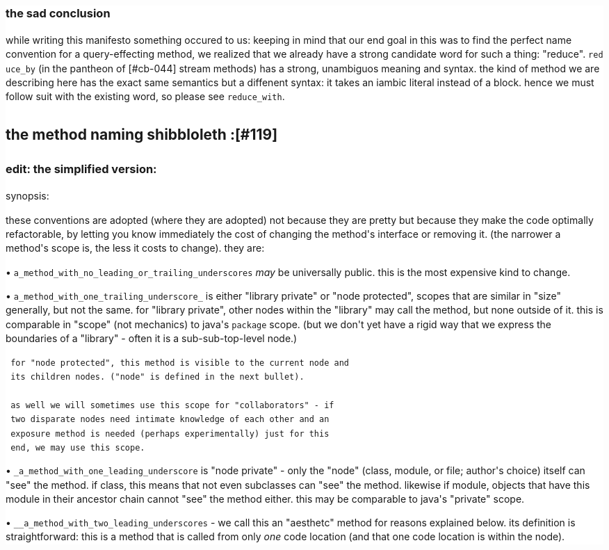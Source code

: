 

### the sad conclusion

while writing this manifesto something occured to us: keeping in mind
that our end goal in this was to find the perfect name convention for a
query-effecting method, we realized that we already have a strong
candidate word for such a thing: "reduce". `reduce_by` (in the pantheon of
[#cb-044] stream methods) has a strong, unambiguos meaning and syntax. the
kind of method we are describing here has the exact same semantics but a
diffenent syntax: it takes an iambic literal instead of a block. hence
we must follow suit with the existing word, so please see `reduce_with`.




## the method naming shibbloleth :[#119]

### edit: the simplified version:

synopsis:

these conventions are adopted (where they are adopted) not because they
are pretty but because they make the code optimally refactorable, by
letting you know immediately the cost of changing the method's interface
or removing it. (the narrower a method's scope is, the less it costs
to change). they are:

  • `a_method_with_no_leading_or_trailing_underscores` *may* be
     universally public. this is the most expensive kind to change.

  • `a_method_with_one_trailing_underscore_` is either "library private"
     or "node protected", scopes that are similar in "size" generally,
     but not the same. for "library private", other nodes within the
     "library" may call the method, but none outside of it. this is
     comparable in "scope" (not mechanics) to java's `package` scope.
     (but we don't yet have a rigid way that we express the boundaries of a
     "library" - often it is a sub-sub-top-level node.)

     for "node protected", this method is visible to the current node and
     its children nodes. ("node" is defined in the next bullet).

     as well we will sometimes use this scope for "collaborators" - if
     two disparate nodes need intimate knowledge of each other and an
     exposure method is needed (perhaps experimentally) just for this
     end, we may use this scope.

  • `_a_method_with_one_leading_underscore` is "node private" - only the
     "node" (class, module, or file; author's choice) itself can "see"
     the method. if class, this means that not even subclasses can "see"
     the method. likewise if module, objects that have this module in
     their ancestor chain cannot "see" the method either. this may be
     comparable to java's "private" scope.

  • `__a_method_with_two_leading_underscores` - we call this an
    "aesthetc" method for reasons explained below. its definition is
    straightforward: this is a method that is called from only *one* code
    location (and that one code location is within the node).


[1]: http://semver.org